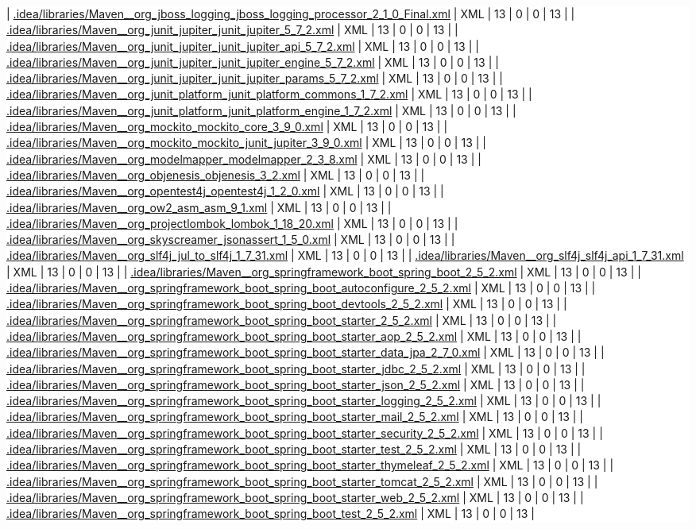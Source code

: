 | [.idea/libraries/Maven__org_jboss_logging_jboss_logging_processor_2_1_0_Final.xml](/.idea/libraries/Maven__org_jboss_logging_jboss_logging_processor_2_1_0_Final.xml) | XML | 13 | 0 | 0 | 13 |
| [.idea/libraries/Maven__org_junit_jupiter_junit_jupiter_5_7_2.xml](/.idea/libraries/Maven__org_junit_jupiter_junit_jupiter_5_7_2.xml) | XML | 13 | 0 | 0 | 13 |
| [.idea/libraries/Maven__org_junit_jupiter_junit_jupiter_api_5_7_2.xml](/.idea/libraries/Maven__org_junit_jupiter_junit_jupiter_api_5_7_2.xml) | XML | 13 | 0 | 0 | 13 |
| [.idea/libraries/Maven__org_junit_jupiter_junit_jupiter_engine_5_7_2.xml](/.idea/libraries/Maven__org_junit_jupiter_junit_jupiter_engine_5_7_2.xml) | XML | 13 | 0 | 0 | 13 |
| [.idea/libraries/Maven__org_junit_jupiter_junit_jupiter_params_5_7_2.xml](/.idea/libraries/Maven__org_junit_jupiter_junit_jupiter_params_5_7_2.xml) | XML | 13 | 0 | 0 | 13 |
| [.idea/libraries/Maven__org_junit_platform_junit_platform_commons_1_7_2.xml](/.idea/libraries/Maven__org_junit_platform_junit_platform_commons_1_7_2.xml) | XML | 13 | 0 | 0 | 13 |
| [.idea/libraries/Maven__org_junit_platform_junit_platform_engine_1_7_2.xml](/.idea/libraries/Maven__org_junit_platform_junit_platform_engine_1_7_2.xml) | XML | 13 | 0 | 0 | 13 |
| [.idea/libraries/Maven__org_mockito_mockito_core_3_9_0.xml](/.idea/libraries/Maven__org_mockito_mockito_core_3_9_0.xml) | XML | 13 | 0 | 0 | 13 |
| [.idea/libraries/Maven__org_mockito_mockito_junit_jupiter_3_9_0.xml](/.idea/libraries/Maven__org_mockito_mockito_junit_jupiter_3_9_0.xml) | XML | 13 | 0 | 0 | 13 |
| [.idea/libraries/Maven__org_modelmapper_modelmapper_2_3_8.xml](/.idea/libraries/Maven__org_modelmapper_modelmapper_2_3_8.xml) | XML | 13 | 0 | 0 | 13 |
| [.idea/libraries/Maven__org_objenesis_objenesis_3_2.xml](/.idea/libraries/Maven__org_objenesis_objenesis_3_2.xml) | XML | 13 | 0 | 0 | 13 |
| [.idea/libraries/Maven__org_opentest4j_opentest4j_1_2_0.xml](/.idea/libraries/Maven__org_opentest4j_opentest4j_1_2_0.xml) | XML | 13 | 0 | 0 | 13 |
| [.idea/libraries/Maven__org_ow2_asm_asm_9_1.xml](/.idea/libraries/Maven__org_ow2_asm_asm_9_1.xml) | XML | 13 | 0 | 0 | 13 |
| [.idea/libraries/Maven__org_projectlombok_lombok_1_18_20.xml](/.idea/libraries/Maven__org_projectlombok_lombok_1_18_20.xml) | XML | 13 | 0 | 0 | 13 |
| [.idea/libraries/Maven__org_skyscreamer_jsonassert_1_5_0.xml](/.idea/libraries/Maven__org_skyscreamer_jsonassert_1_5_0.xml) | XML | 13 | 0 | 0 | 13 |
| [.idea/libraries/Maven__org_slf4j_jul_to_slf4j_1_7_31.xml](/.idea/libraries/Maven__org_slf4j_jul_to_slf4j_1_7_31.xml) | XML | 13 | 0 | 0 | 13 |
| [.idea/libraries/Maven__org_slf4j_slf4j_api_1_7_31.xml](/.idea/libraries/Maven__org_slf4j_slf4j_api_1_7_31.xml) | XML | 13 | 0 | 0 | 13 |
| [.idea/libraries/Maven__org_springframework_boot_spring_boot_2_5_2.xml](/.idea/libraries/Maven__org_springframework_boot_spring_boot_2_5_2.xml) | XML | 13 | 0 | 0 | 13 |
| [.idea/libraries/Maven__org_springframework_boot_spring_boot_autoconfigure_2_5_2.xml](/.idea/libraries/Maven__org_springframework_boot_spring_boot_autoconfigure_2_5_2.xml) | XML | 13 | 0 | 0 | 13 |
| [.idea/libraries/Maven__org_springframework_boot_spring_boot_devtools_2_5_2.xml](/.idea/libraries/Maven__org_springframework_boot_spring_boot_devtools_2_5_2.xml) | XML | 13 | 0 | 0 | 13 |
| [.idea/libraries/Maven__org_springframework_boot_spring_boot_starter_2_5_2.xml](/.idea/libraries/Maven__org_springframework_boot_spring_boot_starter_2_5_2.xml) | XML | 13 | 0 | 0 | 13 |
| [.idea/libraries/Maven__org_springframework_boot_spring_boot_starter_aop_2_5_2.xml](/.idea/libraries/Maven__org_springframework_boot_spring_boot_starter_aop_2_5_2.xml) | XML | 13 | 0 | 0 | 13 |
| [.idea/libraries/Maven__org_springframework_boot_spring_boot_starter_data_jpa_2_7_0.xml](/.idea/libraries/Maven__org_springframework_boot_spring_boot_starter_data_jpa_2_7_0.xml) | XML | 13 | 0 | 0 | 13 |
| [.idea/libraries/Maven__org_springframework_boot_spring_boot_starter_jdbc_2_5_2.xml](/.idea/libraries/Maven__org_springframework_boot_spring_boot_starter_jdbc_2_5_2.xml) | XML | 13 | 0 | 0 | 13 |
| [.idea/libraries/Maven__org_springframework_boot_spring_boot_starter_json_2_5_2.xml](/.idea/libraries/Maven__org_springframework_boot_spring_boot_starter_json_2_5_2.xml) | XML | 13 | 0 | 0 | 13 |
| [.idea/libraries/Maven__org_springframework_boot_spring_boot_starter_logging_2_5_2.xml](/.idea/libraries/Maven__org_springframework_boot_spring_boot_starter_logging_2_5_2.xml) | XML | 13 | 0 | 0 | 13 |
| [.idea/libraries/Maven__org_springframework_boot_spring_boot_starter_mail_2_5_2.xml](/.idea/libraries/Maven__org_springframework_boot_spring_boot_starter_mail_2_5_2.xml) | XML | 13 | 0 | 0 | 13 |
| [.idea/libraries/Maven__org_springframework_boot_spring_boot_starter_security_2_5_2.xml](/.idea/libraries/Maven__org_springframework_boot_spring_boot_starter_security_2_5_2.xml) | XML | 13 | 0 | 0 | 13 |
| [.idea/libraries/Maven__org_springframework_boot_spring_boot_starter_test_2_5_2.xml](/.idea/libraries/Maven__org_springframework_boot_spring_boot_starter_test_2_5_2.xml) | XML | 13 | 0 | 0 | 13 |
| [.idea/libraries/Maven__org_springframework_boot_spring_boot_starter_thymeleaf_2_5_2.xml](/.idea/libraries/Maven__org_springframework_boot_spring_boot_starter_thymeleaf_2_5_2.xml) | XML | 13 | 0 | 0 | 13 |
| [.idea/libraries/Maven__org_springframework_boot_spring_boot_starter_tomcat_2_5_2.xml](/.idea/libraries/Maven__org_springframework_boot_spring_boot_starter_tomcat_2_5_2.xml) | XML | 13 | 0 | 0 | 13 |
| [.idea/libraries/Maven__org_springframework_boot_spring_boot_starter_web_2_5_2.xml](/.idea/libraries/Maven__org_springframework_boot_spring_boot_starter_web_2_5_2.xml) | XML | 13 | 0 | 0 | 13 |
| [.idea/libraries/Maven__org_springframework_boot_spring_boot_test_2_5_2.xml](/.idea/libraries/Maven__org_springframework_boot_spring_boot_test_2_5_2.xml) | XML | 13 | 0 | 0 | 13 |